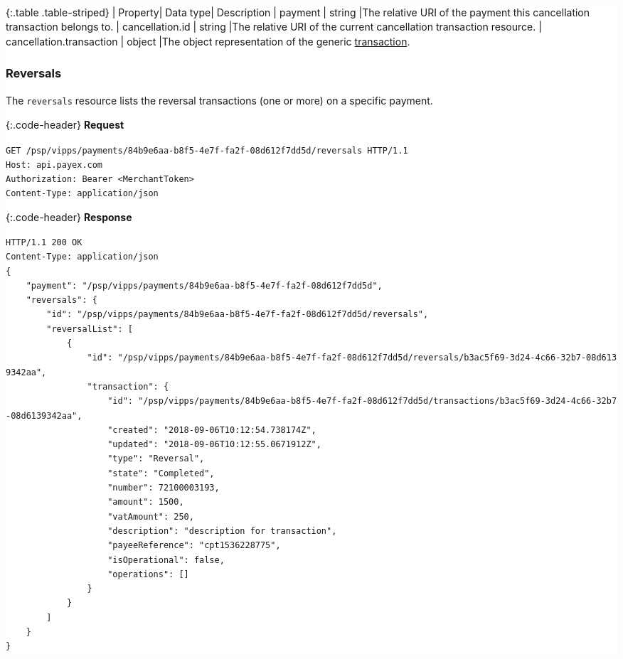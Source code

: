 {:.table .table-striped}
| Property| Data type| Description
| payment | string |The relative URI of the payment this cancellation transaction belongs to.
| cancellation.id | string |The relative URI of the current cancellation transaction resource.
| cancellation.transaction | object |The object representation of the generic [transaction][technical-reference-transaction].

### Reversals 

The `reversals` resource lists the reversal transactions (one or more) on a specific payment.

{:.code-header}
**Request**

```HTTP
GET /psp/vipps/payments/84b9e6aa-b8f5-4e7f-fa2f-08d612f7dd5d/reversals HTTP/1.1
Host: api.payex.com
Authorization: Bearer <MerchantToken>
Content-Type: application/json
```

{:.code-header}
**Response**

```HTTP
HTTP/1.1 200 OK
Content-Type: application/json
{
    "payment": "/psp/vipps/payments/84b9e6aa-b8f5-4e7f-fa2f-08d612f7dd5d",
    "reversals": {
        "id": "/psp/vipps/payments/84b9e6aa-b8f5-4e7f-fa2f-08d612f7dd5d/reversals",
        "reversalList": [
            {
                "id": "/psp/vipps/payments/84b9e6aa-b8f5-4e7f-fa2f-08d612f7dd5d/reversals/b3ac5f69-3d24-4c66-32b7-08d6139342aa",
                "transaction": {
                    "id": "/psp/vipps/payments/84b9e6aa-b8f5-4e7f-fa2f-08d612f7dd5d/transactions/b3ac5f69-3d24-4c66-32b7-08d6139342aa",
                    "created": "2018-09-06T10:12:54.738174Z",
                    "updated": "2018-09-06T10:12:55.0671912Z",
                    "type": "Reversal",
                    "state": "Completed",
                    "number": 72100003193,
                    "amount": 1500,
                    "vatAmount": 250,
                    "description": "description for transaction",
                    "payeeReference": "cpt1536228775",
                    "isOperational": false,
                    "operations": []
                }
            }
        ]
    }
}
```


[core-payment-resources]: #
[technical-reference-abort]: #
[technical-reference-callback]: #
[technical-reference-cancel]: #
[technical-reference-capture]: #
[technical-reference-expansion]: #
[technical-reference-payeeReference]: #
[technical-reference-problemmessages]: #
[technical-reference-reverse]: #
[technical-reference-transaction]: #
[user-agent]: https://en.wikipedia.org/wiki/User_agent